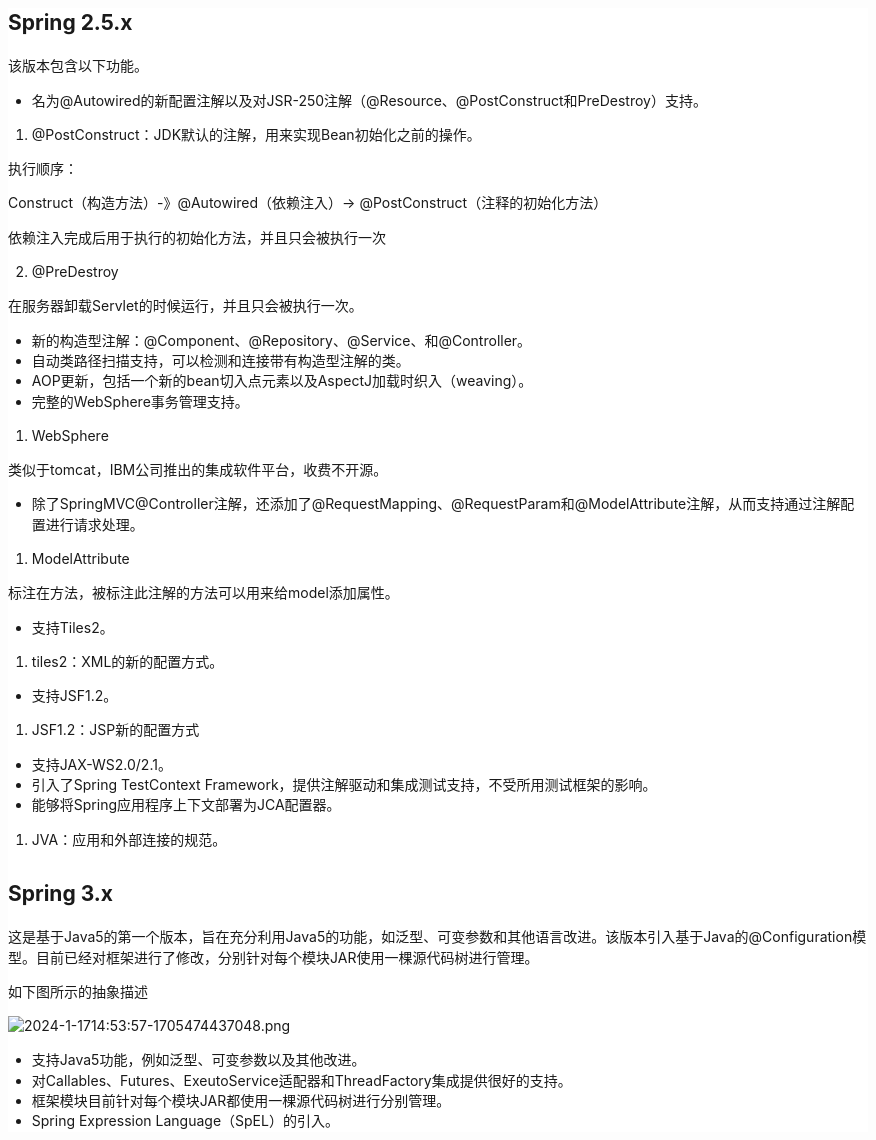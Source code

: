 

## Spring 2.5.x

该版本包含以下功能。

- 名为@Autowired的新配置注解以及对JSR-250注解（@Resource、@PostConstruct和PreDestroy）支持。

1. @PostConstruct：JDK默认的注解，用来实现Bean初始化之前的操作。

执行顺序：

Construct（构造方法）-》@Autowired（依赖注入）-> @PostConstruct（注释的初始化方法）

依赖注入完成后用于执行的初始化方法，并且只会被执行一次

2. @PreDestroy

在服务器卸载Servlet的时候运行，并且只会被执行一次。

- 新的构造型注解：@Component、@Repository、@Service、和@Controller。
- 自动类路径扫描支持，可以检测和连接带有构造型注解的类。
- AOP更新，包括一个新的bean切入点元素以及AspectJ加载时织入（weaving）。
- 完整的WebSphere事务管理支持。

1. WebSphere

类似于tomcat，IBM公司推出的集成软件平台，收费不开源。

- 除了SpringMVC@Controller注解，还添加了@RequestMapping、@RequestParam和@ModelAttribute注解，从而支持通过注解配置进行请求处理。

1. ModelAttribute

标注在方法，被标注此注解的方法可以用来给model添加属性。

- 支持Tiles2。

1. tiles2：XML的新的配置方式。

- 支持JSF1.2。

1. JSF1.2：JSP新的配置方式

- 支持JAX-WS2.0/2.1。
- 引入了Spring TestContext Framework，提供注解驱动和集成测试支持，不受所用测试框架的影响。
- 能够将Spring应用程序上下文部署为JCA配置器。

1. JVA：应用和外部连接的规范。

## Spring 3.x

这是基于Java5的第一个版本，旨在充分利用Java5的功能，如泛型、可变参数和其他语言改进。该版本引入基于Java的@Configuration模型。目前已经对框架进行了修改，分别针对每个模块JAR使用一棵源代码树进行管理。

如下图所示的抽象描述

![2024-1-1714:53:57-1705474437048.png](https://gitee.com/grsswh/drawing-bed/raw/master/image/2024-1-1714:53:57-1705474437048.png)



- 支持Java5功能，例如泛型、可变参数以及其他改进。
- 对Callables、Futures、ExeutoService适配器和ThreadFactory集成提供很好的支持。
- 框架模块目前针对每个模块JAR都使用一棵源代码树进行分别管理。
- Spring Expression Language（SpEL）的引入。
